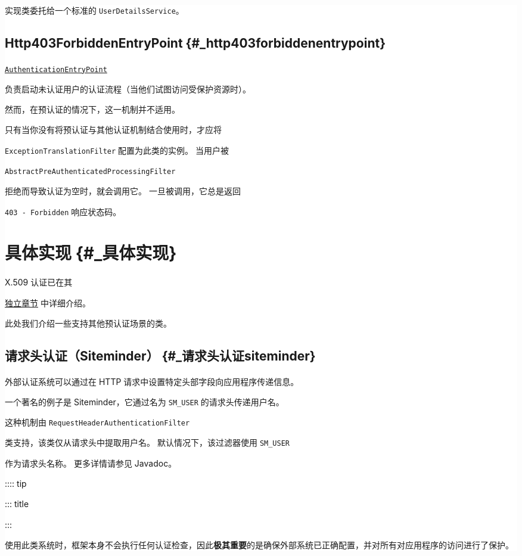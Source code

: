 实现类委托给一个标准的 `UserDetailsService`。



## Http403ForbiddenEntryPoint {#_http403forbiddenentrypoint}



[`AuthenticationEntryPoint`](servlet/authentication/architecture.xml#servlet-authentication-authenticationentrypoint)

负责启动未认证用户的认证流程（当他们试图访问受保护资源时）。

然而，在预认证的情况下，这一机制并不适用。

只有当你没有将预认证与其他认证机制结合使用时，才应将

`ExceptionTranslationFilter` 配置为此类的实例。 当用户被

`AbstractPreAuthenticatedProcessingFilter`

拒绝而导致认证为空时，就会调用它。 一旦被调用，它总是返回

`403 - Forbidden` 响应状态码。



# 具体实现 {#_具体实现}



X.509 认证已在其

[独立章节](servlet/authentication/x509.xml#servlet-x509) 中详细介绍。

此处我们介绍一些支持其他预认证场景的类。



## 请求头认证（Siteminder） {#_请求头认证siteminder}



外部认证系统可以通过在 HTTP 请求中设置特定头部字段向应用程序传递信息。

一个著名的例子是 Siteminder，它通过名为 `SM_USER` 的请求头传递用户名。

这种机制由 `RequestHeaderAuthenticationFilter`

类支持，该类仅从请求头中提取用户名。 默认情况下，该过滤器使用 `SM_USER`

作为请求头名称。 更多详情请参见 Javadoc。



:::: tip

::: title

:::



使用此类系统时，框架本身不会执行任何认证检查，因此**极其重要**的是确保外部系统已正确配置，并对所有对应用程序的访问进行了保护。
